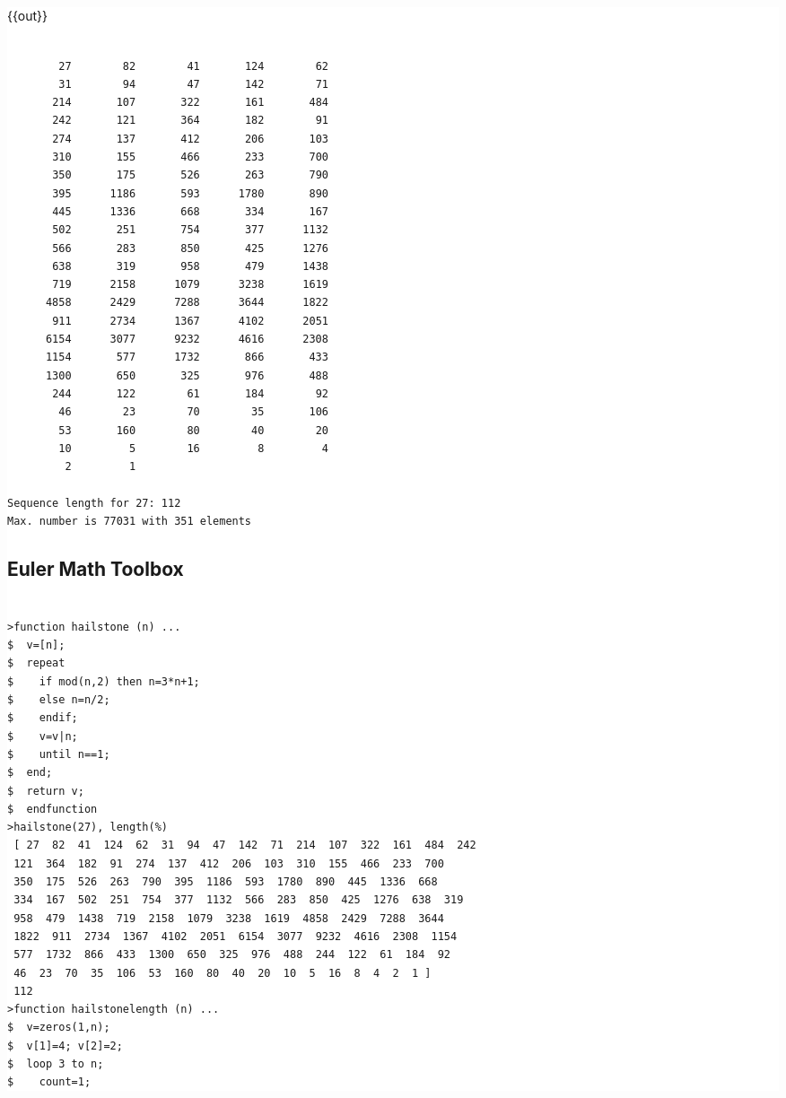 {{out}}

```txt

        27        82        41       124        62
        31        94        47       142        71
       214       107       322       161       484
       242       121       364       182        91
       274       137       412       206       103
       310       155       466       233       700
       350       175       526       263       790
       395      1186       593      1780       890
       445      1336       668       334       167
       502       251       754       377      1132
       566       283       850       425      1276
       638       319       958       479      1438
       719      2158      1079      3238      1619
      4858      2429      7288      3644      1822
       911      2734      1367      4102      2051
      6154      3077      9232      4616      2308
      1154       577      1732       866       433
      1300       650       325       976       488
       244       122        61       184        92
        46        23        70        35       106
        53       160        80        40        20
        10         5        16         8         4
         2         1

Sequence length for 27: 112
Max. number is 77031 with 351 elements
```



## Euler Math Toolbox



```Euler Math Toolbox

>function hailstone (n) ...
$  v=[n];
$  repeat
$    if mod(n,2) then n=3*n+1;
$    else n=n/2;
$    endif;
$    v=v|n;
$    until n==1;
$  end;
$  return v;
$  endfunction
>hailstone(27), length(%)
 [ 27  82  41  124  62  31  94  47  142  71  214  107  322  161  484  242
 121  364  182  91  274  137  412  206  103  310  155  466  233  700
 350  175  526  263  790  395  1186  593  1780  890  445  1336  668
 334  167  502  251  754  377  1132  566  283  850  425  1276  638  319
 958  479  1438  719  2158  1079  3238  1619  4858  2429  7288  3644
 1822  911  2734  1367  4102  2051  6154  3077  9232  4616  2308  1154
 577  1732  866  433  1300  650  325  976  488  244  122  61  184  92
 46  23  70  35  106  53  160  80  40  20  10  5  16  8  4  2  1 ]
 112
>function hailstonelength (n) ...
$  v=zeros(1,n);
$  v[1]=4; v[2]=2;
$  loop 3 to n;
$    count=1;
```